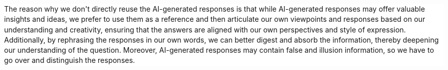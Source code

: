 The reason why we don't directly reuse the AI-generated responses is that while AI-generated responses may offer valuable insights and ideas, we prefer to use them as a reference and then articulate our own viewpoints and responses based on our understanding and creativity, ensuring that the answers are aligned with our own perspectives and style of expression. Additionally, by rephrasing the responses in our own words, we can better digest and absorb the information, thereby deepening our understanding of the question. Moreover, AI-generated responses may contain false and illusion information, so we have to go over and distinguish the responses.

